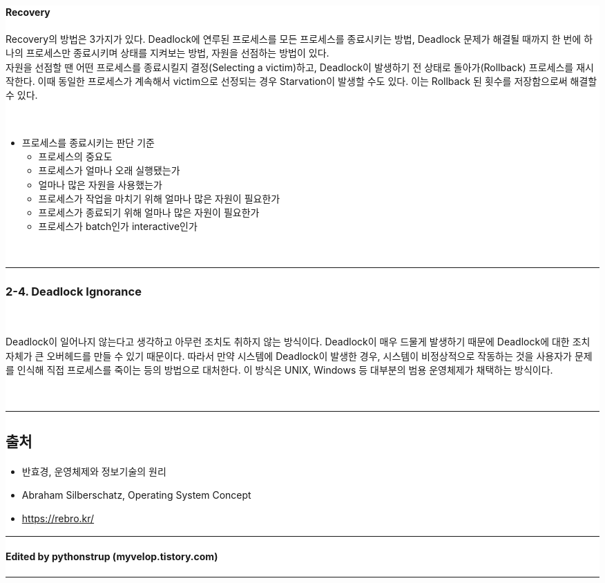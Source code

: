 #### Recovery

Recovery의 방법은 3가지가 있다. Deadlock에 연루된 프로세스를 모든 프로세스를 종료시키는 방법, Deadlock 문제가 해결될 때까지 한 번에 하나의 프로세스만 종료시키며 상태를 지켜보는 방법, 자원을 선점하는 방법이 있다. <br/>
자원을 선점할 땐 어떤 프로세스를 종료시킬지 결정(Selecting a victim)하고, Deadlock이 발생하기 전 상태로 돌아가(Rollback) 프로세스를 재시작한다. 이때 동일한 프로세스가 계속해서 victim으로 선정되는 경우 Starvation이 발생할 수도 있다. 이는 Rollback 된 횟수를 저장함으로써 해결할 수 있다. 

<br/>

- 프로세스를 종료시키는 판단 기준
    - 프로세스의 중요도
    - 프로세스가 얼마나 오래 실행됐는가
    - 얼마나 많은 자원을 사용했는가
    - 프로세스가 작업을 마치기 위해 얼마나 많은 자원이 필요한가
    - 프로세스가 종료되기 위해 얼마나 많은 자원이 필요한가
    - 프로세스가 batch인가 interactive인가

<br/>

<hr/>

### 2-4. Deadlock Ignorance

<br/>

Deadlock이 일어나지 않는다고 생각하고 아무런 조치도 취하지 않는 방식이다. Deadlock이 매우 드물게 발생하기 때문에 Deadlock에 대한 조치 자체가 큰 오버헤드를 만들 수 있기 때문이다. 따라서 만약 시스템에 Deadlock이 발생한 경우, 시스템이 비정상적으로 작동하는 것을 사용자가 문제를 인식해 직접 프로세스를 죽이는 등의 방법으로 대처한다. 이 방식은 UNIX, Windows 등 대부분의 범용 운영체제가 채택하는 방식이다. 

<br/>

<hr/>

## 출처

- 반효경, 운영체제와 정보기술의 원리

- Abraham Silberschatz, Operating System Concept

- https://rebro.kr/

<hr/>

#### Edited by pythonstrup (myvelop.tistory.com)

<hr/>